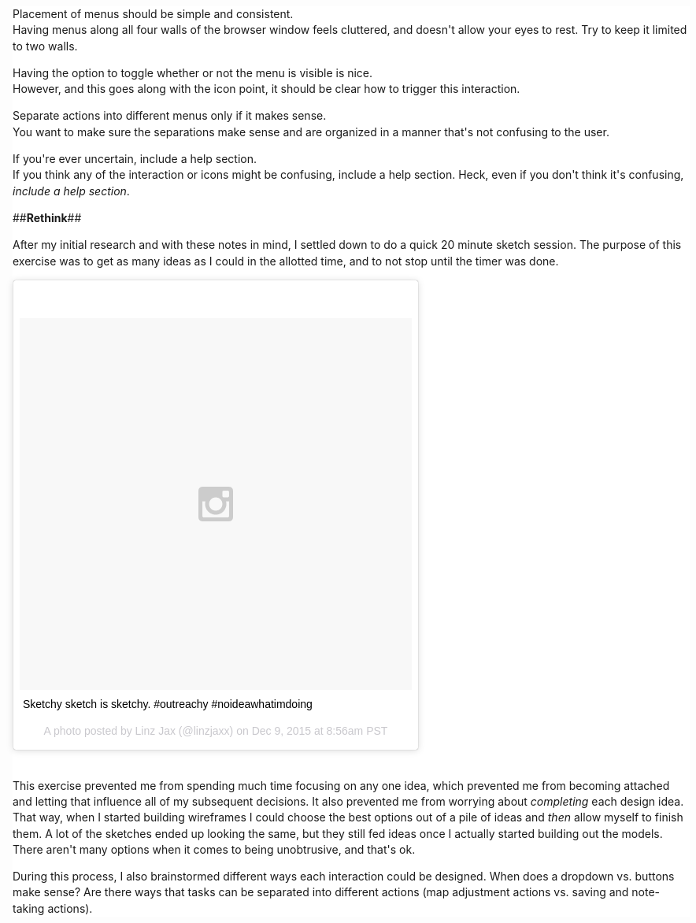 Placement of menus should be simple and consistent. <br />
	Having menus along all four walls of the browser window feels cluttered, and doesn't allow your eyes to rest. Try to keep it limited to two walls.

Having the option to toggle whether or not the menu is visible is nice. <br />
	However, and this goes along with the icon point, it should be clear how to trigger this interaction.

Separate actions into different menus only if it makes sense. <br />
	You want to make sure the separations make sense and are organized in a manner that's not confusing to the user.

If you're ever uncertain, include a help section. <br />
	If you think any of the interaction or icons might be confusing, include a help section. Heck, even if you don't think it's confusing, _include a help section_.

##__Rethink__##


After my initial research and with these notes in mind, I settled down to do a quick 20 minute sketch session. The purpose of this exercise was to get as many ideas as I could in the allotted time, and to not stop until the timer was done.


<blockquote class="instagram-media" data-instgrm-captioned data-instgrm-version="6" style=" background:#FFF; border:0; border-radius:3px; box-shadow:0 0 1px 0 rgba(0,0,0,0.5),0 1px 10px 0 rgba(0,0,0,0.15); margin: 1px; max-width:658px; padding:0; width:60%; width:-webkit-calc(60% - 2px); width:calc(60% - 2px);"><div style="padding:8px;"> <div style=" background:#F8F8F8; line-height:0; margin-top:40px; padding:47.4074074074% 0; text-align:center; width:100%;"> <div style=" background:url(data:image/png;base64,iVBORw0KGgoAAAANSUhEUgAAACwAAAAsCAMAAAApWqozAAAAGFBMVEUiIiI9PT0eHh4gIB4hIBkcHBwcHBwcHBydr+JQAAAACHRSTlMABA4YHyQsM5jtaMwAAADfSURBVDjL7ZVBEgMhCAQBAf//42xcNbpAqakcM0ftUmFAAIBE81IqBJdS3lS6zs3bIpB9WED3YYXFPmHRfT8sgyrCP1x8uEUxLMzNWElFOYCV6mHWWwMzdPEKHlhLw7NWJqkHc4uIZphavDzA2JPzUDsBZziNae2S6owH8xPmX8G7zzgKEOPUoYHvGz1TBCxMkd3kwNVbU0gKHkx+iZILf77IofhrY1nYFnB/lQPb79drWOyJVa/DAvg9B/rLB4cC+Nqgdz/TvBbBnr6GBReqn/nRmDgaQEej7WhonozjF+Y2I/fZou/qAAAAAElFTkSuQmCC); display:block; height:44px; margin:0 auto -44px; position:relative; top:-22px; width:44px;"></div></div> <p style=" margin:8px 0 0 0; padding:0 4px;"> <a href="https://www.instagram.com/p/_FByZCy9GR/" style=" color:#000; font-family:Arial,sans-serif; font-size:14px; font-style:normal; font-weight:normal; line-height:17px; text-decoration:none; word-wrap:break-word;" target="_blank">Sketchy sketch is sketchy. #outreachy #noideawhatimdoing</a></p> <p style=" color:#c9c8cd; font-family:Arial,sans-serif; font-size:14px; line-height:17px; margin-bottom:0; margin-top:8px; overflow:hidden; padding:8px 0 7px; text-align:center; text-overflow:ellipsis; white-space:nowrap;">A photo posted by Linz Jax (@linzjaxx) on <time style=" font-family:Arial,sans-serif; font-size:14px; line-height:17px;" datetime="2015-12-09T16:56:40+00:00">Dec 9, 2015 at 8:56am PST</time></p></div></blockquote>
<script async defer src="//platform.instagram.com/en_US/embeds.js"></script>

<br />

This exercise prevented me from spending much time focusing on any one idea, which prevented me from becoming attached and letting that influence all of my subsequent decisions. It also prevented me from worrying about _completing_ each design idea. That way, when I started building wireframes I could choose the best options out of a pile of ideas and _then_ allow myself to finish them. A lot of the sketches ended up looking the same, but they still fed ideas once I actually started building out the models. There aren't many options when it comes to being unobtrusive, and that's ok.

During this process, I also brainstormed different ways each interaction could be designed. When does a dropdown vs. buttons make sense? Are there ways that tasks can be separated into different actions (map adjustment actions vs. saving and note-taking actions). 
